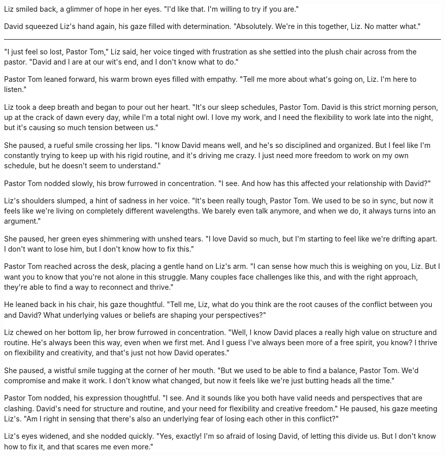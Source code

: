 Liz smiled back, a glimmer of hope in her eyes. "I'd like that. I'm willing to try if you are."

David squeezed Liz's hand again, his gaze filled with determination. "Absolutely. We're in this together, Liz. No matter what."

***

"I just feel so lost, Pastor Tom," Liz said, her voice tinged with frustration as she settled into the plush chair across from the pastor. "David and I are at our wit's end, and I don't know what to do."

Pastor Tom leaned forward, his warm brown eyes filled with empathy. "Tell me more about what's going on, Liz. I'm here to listen."

Liz took a deep breath and began to pour out her heart. "It's our sleep schedules, Pastor Tom. David is this strict morning person, up at the crack of dawn every day, while I'm a total night owl. I love my work, and I need the flexibility to work late into the night, but it's causing so much tension between us."

She paused, a rueful smile crossing her lips. "I know David means well, and he's so disciplined and organized. But I feel like I'm constantly trying to keep up with his rigid routine, and it's driving me crazy. I just need more freedom to work on my own schedule, but he doesn't seem to understand."

Pastor Tom nodded slowly, his brow furrowed in concentration. "I see. And how has this affected your relationship with David?"

Liz's shoulders slumped, a hint of sadness in her voice. "It's been really tough, Pastor Tom. We used to be so in sync, but now it feels like we're living on completely different wavelengths. We barely even talk anymore, and when we do, it always turns into an argument."

She paused, her green eyes shimmering with unshed tears. "I love David so much, but I'm starting to feel like we're drifting apart. I don't want to lose him, but I don't know how to fix this."

Pastor Tom reached across the desk, placing a gentle hand on Liz's arm. "I can sense how much this is weighing on you, Liz. But I want you to know that you're not alone in this struggle. Many couples face challenges like this, and with the right approach, they're able to find a way to reconnect and thrive."

He leaned back in his chair, his gaze thoughtful. "Tell me, Liz, what do you think are the root causes of the conflict between you and David? What underlying values or beliefs are shaping your perspectives?"

Liz chewed on her bottom lip, her brow furrowed in concentration. "Well, I know David places a really high value on structure and routine. He's always been this way, even when we first met. And I guess I've always been more of a free spirit, you know? I thrive on flexibility and creativity, and that's just not how David operates."

She paused, a wistful smile tugging at the corner of her mouth. "But we used to be able to find a balance, Pastor Tom. We'd compromise and make it work. I don't know what changed, but now it feels like we're just butting heads all the time."

Pastor Tom nodded, his expression thoughtful. "I see. And it sounds like you both have valid needs and perspectives that are clashing. David's need for structure and routine, and your need for flexibility and creative freedom." He paused, his gaze meeting Liz's. "Am I right in sensing that there's also an underlying fear of losing each other in this conflict?"

Liz's eyes widened, and she nodded quickly. "Yes, exactly! I'm so afraid of losing David, of letting this divide us. But I don't know how to fix it, and that scares me even more."
